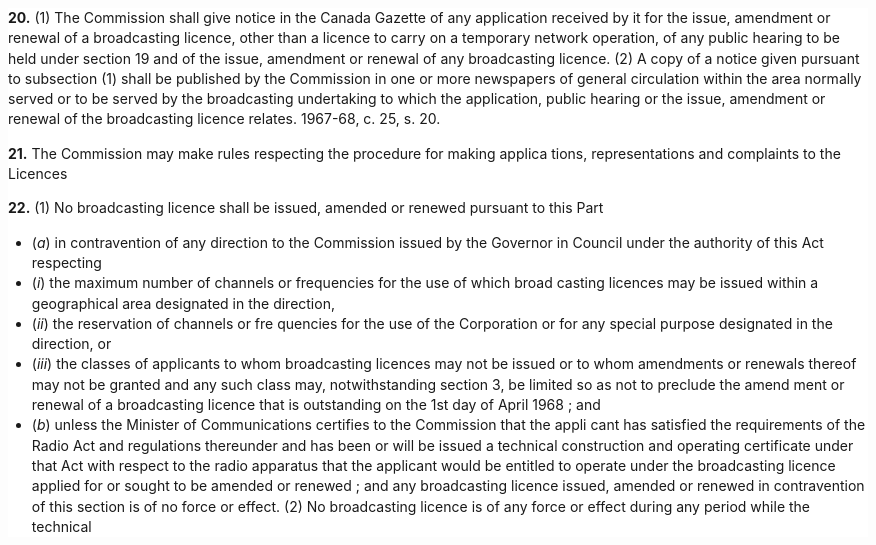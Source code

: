 **20.** (1) The Commission shall give notice
in the Canada Gazette of any application
received by it for the issue, amendment or
renewal of a broadcasting licence, other than
a licence to carry on a temporary network
operation, of any public hearing to be held
under section 19 and of the issue, amendment
or renewal of any broadcasting licence.
(2) A copy of a notice given pursuant to
subsection (1) shall be published by the
Commission in one or more newspapers of
general circulation within the area normally
served or to be served by the broadcasting
undertaking to which the application, public
hearing or the issue, amendment or renewal
of the broadcasting licence relates. 1967-68, c.
25, s. 20.

**21.** The Commission may make rules
respecting the procedure for making applica
tions, representations and complaints to the
Licences

**22.** (1) No broadcasting licence shall be
issued, amended or renewed pursuant to this
Part
  * (_a_) in contravention of any direction to the
Commission issued by the Governor in
Council under the authority of this Act
respecting
  * (_i_) the maximum number of channels or
frequencies for the use of which broad
casting licences may be issued within a
geographical area designated in the
direction,
  * (_ii_) the reservation of channels or fre
quencies for the use of the Corporation
or for any special purpose designated in
the direction, or
  * (_iii_) the classes of applicants to whom
broadcasting licences may not be issued
or to whom amendments or renewals
thereof may not be granted and any such
class may, notwithstanding section 3, be
limited so as not to preclude the amend
ment or renewal of a broadcasting licence
that is outstanding on the 1st day of
April 1968 ; and
  * (_b_) unless the Minister of Communications
certifies to the Commission that the appli
cant has satisfied the requirements of the
Radio Act and regulations thereunder and
has been or will be issued a technical
construction and operating certificate under
that Act with respect to the radio apparatus
that the applicant would be entitled to
operate under the broadcasting licence
applied for or sought to be amended or
renewed ;
and any broadcasting licence issued, amended
or renewed in contravention of this section is
of no force or effect.
(2) No broadcasting licence is of any force
or effect during any period while the technical